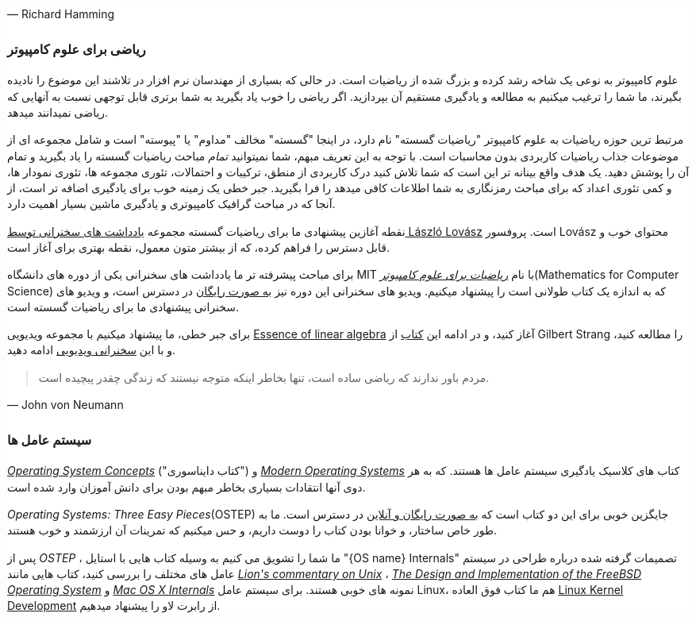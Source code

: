 <div dir="ltr">
— Richard Hamming

</div>

<span id="math"></span>
### ریاضی برای علوم کامپیوتر

علوم کامپیوتر به نوعی یک شاخه رشد کرده و بزرگ شده از ریاضیات است. در حالی که بسیاری از مهندسان نرم افزار در تلاشند این موضوع را نادیده بگیرند، ما شما را ترغیب میکنیم به مطالعه و یادگیری مستقیم آن بپردازید. اگر ریاضی را خوب یاد بگیرید به شما برتری قابل توجهی نسبت به آنهایی که ریاضی نمیدانند میدهد.

مرتبط ترین حوزه ریاضیات به علوم کامپیوتر "ریاضیات گسسته" نام دارد، در اینجا "گسسته" مخالف "مداوم" یا "پیوسته" است و شامل مجموعه ای از موضوعات جذاب ریاضیات کاربردی بدون محاسبات است. با توجه به این تعریف مبهم، شما نمیتوانید *تمام* مباحث ریاضیات گسسته را یاد بگیرید و تمام آن را پوشش دهید. یک هدف واقع بینانه تر این است که شما تلاش کنید درک کاربردی از منطق، ترکیبات و احتمالات، تئوری مجموعه ها، تئوری نمودار ها، و کمی تئوری اعداد که برای مباحث رمزنگاری به شما اطلاعات کافی میدهد را فرا بگیرید. جبر خطی یک زمینه خوب برای یادگیری اضافه تر است، از آنجا که در مباحث گرافیک کامپیوتری و یادگیری ماشین بسیار اهمیت دارد.

نقطه آغازین پیشنهادی ما برای ریاضیات گسسته مجموعه [یادداشت های سخنرانی توسط László Lovász](https://cims.nyu.edu/~regev/teaching/discrete_math_fall_2005/dmbook.pdf) است. پروفسور Lovász محتوای خوب و قابل دسترس را فراهم کرده، که از بیشتر متون معمول، نقطه بهتری برای آغاز است.

برای مباحث پیشرفته تر ما یادداشت های سخنرانی یکی از دوره های دانشگاه MIT با نام *[ریاضیات برای علوم کامپیوتر](https://courses.csail.mit.edu/6.042/spring17/mcs.pdf)*(Mathematics for Computer Science) که به اندازه یک کتاب طولانی است را پیشنهاد میکنیم. ویدیو های سخنرانی این دوره نیز [به صورت رایگان](https://ocw.mit.edu/courses/6-042j-mathematics-for-computer-science-fall-2010/video_galleries/video-lectures/) در دسترس است، و ویدیو های سخنرانی پیشنهادی ما برای ریاضیات گسسته است.


برای جبر خطی، ما پیشنهاد میکنیم با مجموعه ویدیویی [Essence of linear algebra](https://www.youtube.com/playlist?list=PLZHQObOWTQDPD3MizzM2xVFitgF8hE_ab) آغاز کنید، و در ادامه این [کتاب](https://www.amazon.com/Introduction-Linear-Algebra-Gilbert-Strang/dp/0980232775/) از Gilbert Strang را مطالعه کنید، و با این [سخنرانی ویدیویی](https://ocw.mit.edu/courses/mathematics/18-06-linear-algebra-spring-2010/video-lectures/) ادامه دهید.


> مردم باور ندارند که ریاضی ساده است، تنها بخاطر اینکه متوجه نیستند که زندگی چقدر پیچیده است.

<div dir="ltr">
— John von Neumann

</div>
<span id="operating-systems"></span>

### سیستم عامل ها

*[Operating System Concepts](https://www.amazon.com/dp/1118063333/)* ("کتاب دایناسوری") و *[Modern Operating Systems](https://www.amazon.com/dp/013359162X/)* کتاب های کلاسیک یادگیری سیستم عامل ها هستند. که به هر دوی آنها انتقادات بسیاری بخاطر مبهم بودن برای دانش آموزان وارد شده است.

*Operating Systems: Three Easy Pieces*(OSTEP) جایگزین خوبی برای این دو کتاب است که [به صورت رایگان و آنلاین](http://pages.cs.wisc.edu/~remzi/OSTEP/) در دسترس است. ما به طور خاص ساختار، و خوانا بودن کتاب را دوست داریم، و حس میکنیم که تمرینات آن ارزشمند و خوب هستند.

پس از *OSTEP* ، ما شما را تشویق می کنیم به وسیله کتاب هایی با استایل "{OS name} Internals" تصمیمات گرفته شده درباره طراحی در سیستم عامل های مختلف را بررسی کنید، کتاب هایی مانند *[Lion's commentary on Unix](https://www.amazon.com/Lions-Commentary-Unix-John/dp/1573980137/)* ، *[The Design and Implementation of the FreeBSD Operating System](https://www.amazon.com/Design-Implementation-FreeBSD-Operating-System/dp/0321968972/)* و *[Mac OS X Internals](https://www.amazon.com/Mac-OS-Internals-Systems-Approach/dp/0321278542/)* نمونه های خوبی هستند. برای سیستم عامل Linux، هم ما کتاب فوق العاده [Linux Kernel Development](https://www.amazon.com/Linux-Kernel-Development-Robert-Love/dp/0672329468) از رابرت لاو را پیشنهاد میدهیم.
